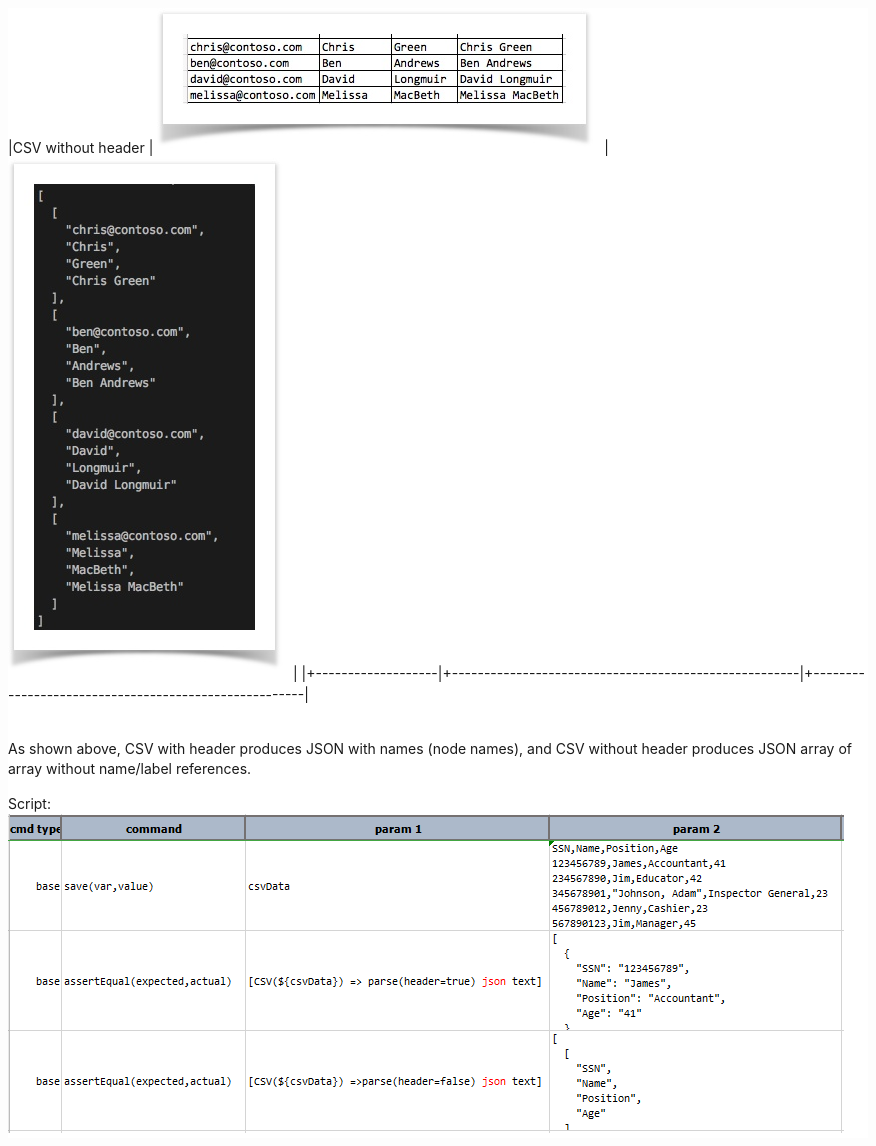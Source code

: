 |CSV without header  | <img style="box-shadow:none" src="image/csv_03.jpg"/> | <img style="box-shadow:none" src="image/csv_04.jpg"/> |
|+-------------------|+------------------------------------------------------|+------------------------------------------------------|

<br/>
As shown above, CSV with header produces JSON with names (node names), and CSV without header produces JSON array of 
array without name/label references.

Script:<br/>
![script](image/CSVexpression_28.png)
